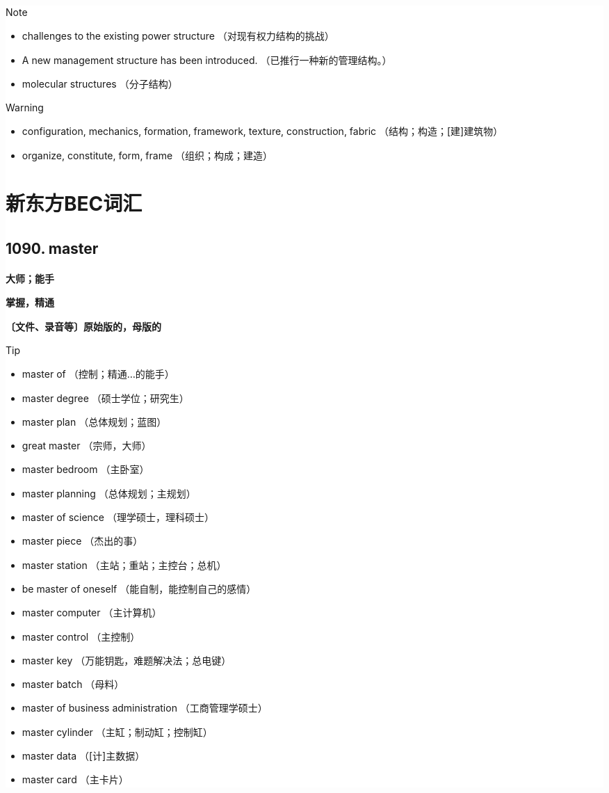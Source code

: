> [!NOTE]
>
> - challenges to the existing power structure （对现有权力结构的挑战）
>
> - A new management structure has been introduced. （已推行一种新的管理结构。）
>
> - molecular structures （分子结构）
>

> [!WARNING]
>
> - configuration, mechanics, formation, framework, texture, construction, fabric （结构；构造；[建]建筑物）
>
> - organize, constitute, form, frame （组织；构成；建造）
>

# 新东方BEC词汇

## 1090. master

**大师；能手**

**掌握，精通**

**〔文件、录音等〕原始版的，母版的**

> [!TIP]
>
> - master of （控制；精通…的能手）
>
> - master degree （硕士学位；研究生）
>
> - master plan （总体规划；蓝图）
>
> - great master （宗师，大师）
>
> - master bedroom （主卧室）
>
> - master planning （总体规划；主规划）
>
> - master of science （理学硕士，理科硕士）
>
> - master piece （杰出的事）
>
> - master station （主站；重站；主控台；总机）
>
> - be master of oneself （能自制，能控制自己的感情）
>
> - master computer （主计算机）
>
> - master control （主控制）
>
> - master key （万能钥匙，难题解决法；总电键）
>
> - master batch （母料）
>
> - master of business administration （工商管理学硕士）
>
> - master cylinder （主缸；制动缸；控制缸）
>
> - master data （[计]主数据）
>
> - master card （主卡片）
>